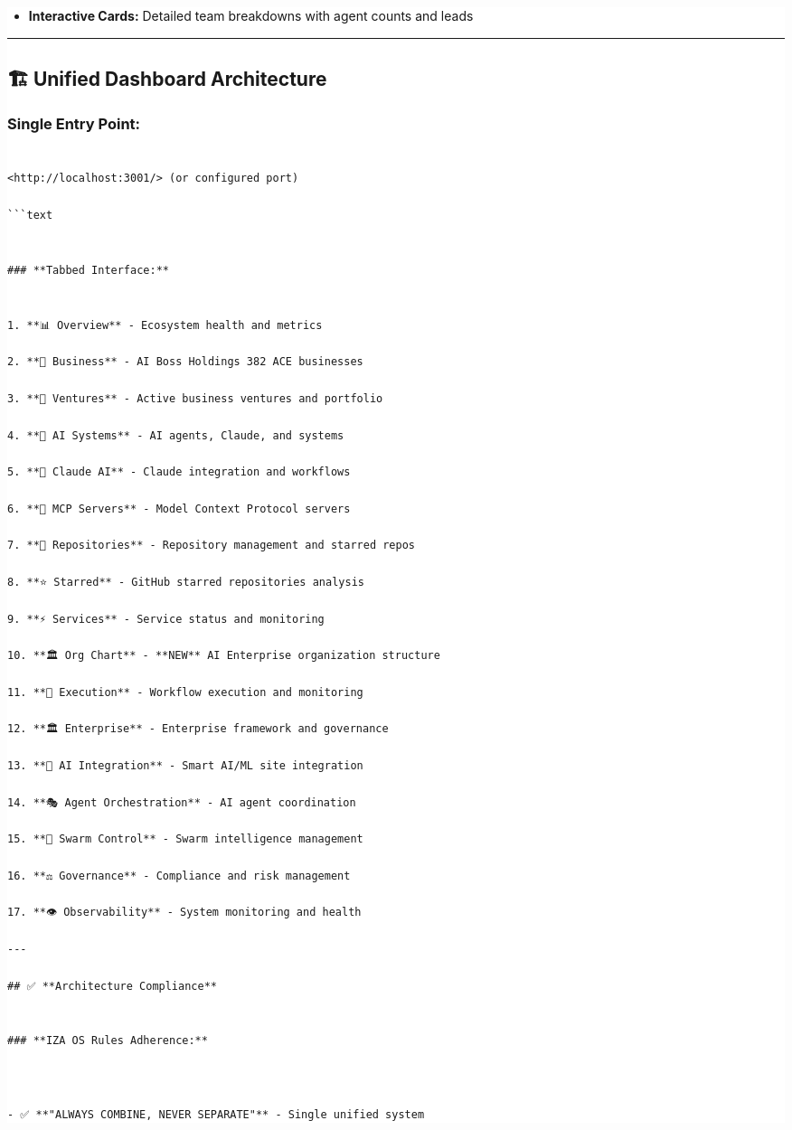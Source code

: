 - **Interactive Cards:** Detailed team breakdowns with agent counts and leads

---

## 🏗️ **Unified Dashboard Architecture**


### **Single Entry Point:**


```text

<http://localhost:3001/> (or configured port)

```text


### **Tabbed Interface:**


1. **📊 Overview** - Ecosystem health and metrics

2. **🏢 Business** - AI Boss Holdings 382 ACE businesses

3. **🚀 Ventures** - Active business ventures and portfolio

4. **🤖 AI Systems** - AI agents, Claude, and systems

5. **💬 Claude AI** - Claude integration and workflows

6. **🔗 MCP Servers** - Model Context Protocol servers

7. **📁 Repositories** - Repository management and starred repos

8. **⭐ Starred** - GitHub starred repositories analysis

9. **⚡ Services** - Service status and monitoring

10. **🏛️ Org Chart** - **NEW** AI Enterprise organization structure

11. **🔧 Execution** - Workflow execution and monitoring

12. **🏛️ Enterprise** - Enterprise framework and governance

13. **🧠 AI Integration** - Smart AI/ML site integration

14. **🎭 Agent Orchestration** - AI agent coordination

15. **🐝 Swarm Control** - Swarm intelligence management

16. **⚖️ Governance** - Compliance and risk management

17. **👁️ Observability** - System monitoring and health

---

## ✅ **Architecture Compliance**


### **IZA OS Rules Adherence:**



- ✅ **"ALWAYS COMBINE, NEVER SEPARATE"** - Single unified system

```